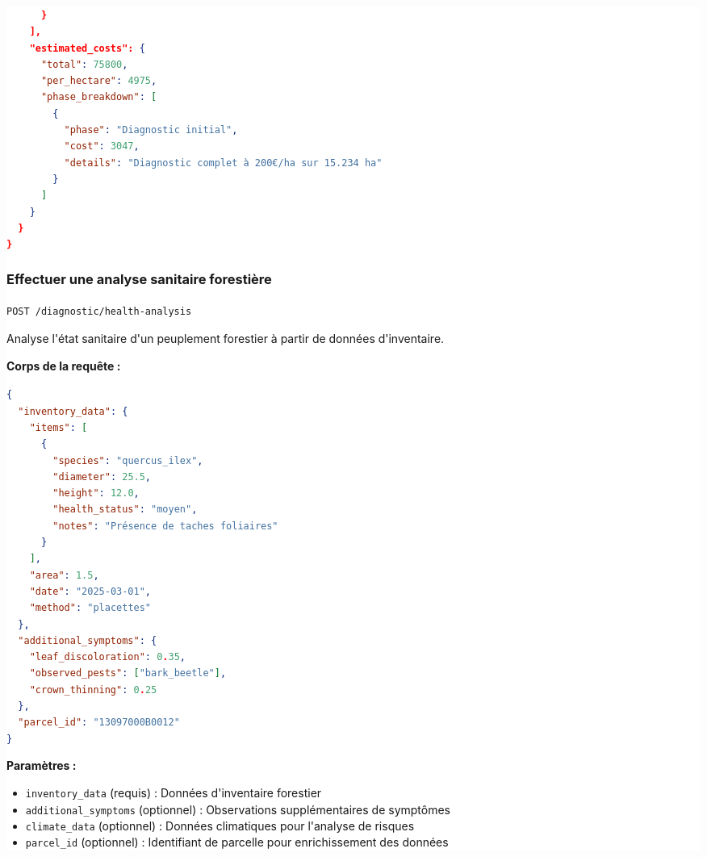 ```json
      }
    ],
    "estimated_costs": {
      "total": 75800,
      "per_hectare": 4975,
      "phase_breakdown": [
        {
          "phase": "Diagnostic initial",
          "cost": 3047,
          "details": "Diagnostic complet à 200€/ha sur 15.234 ha"
        }
      ]
    }
  }
}
```

### Effectuer une analyse sanitaire forestière

```
POST /diagnostic/health-analysis
```

Analyse l'état sanitaire d'un peuplement forestier à partir de données d'inventaire.

**Corps de la requête :**

```json
{
  "inventory_data": {
    "items": [
      {
        "species": "quercus_ilex",
        "diameter": 25.5,
        "height": 12.0,
        "health_status": "moyen",
        "notes": "Présence de taches foliaires"
      }
    ],
    "area": 1.5,
    "date": "2025-03-01",
    "method": "placettes"
  },
  "additional_symptoms": {
    "leaf_discoloration": 0.35,
    "observed_pests": ["bark_beetle"],
    "crown_thinning": 0.25
  },
  "parcel_id": "13097000B0012"
}
```

**Paramètres :**
- `inventory_data` (requis) : Données d'inventaire forestier
- `additional_symptoms` (optionnel) : Observations supplémentaires de symptômes
- `climate_data` (optionnel) : Données climatiques pour l'analyse de risques
- `parcel_id` (optionnel) : Identifiant de parcelle pour enrichissement des données
